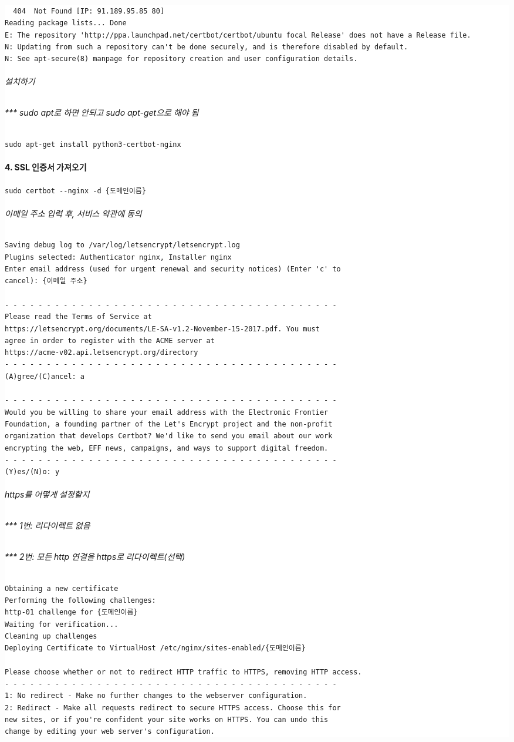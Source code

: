 ```
  404  Not Found [IP: 91.189.95.85 80]
Reading package lists... Done      
E: The repository 'http://ppa.launchpad.net/certbot/certbot/ubuntu focal Release' does not have a Release file.
N: Updating from such a repository can't be done securely, and is therefore disabled by default.
N: See apt-secure(8) manpage for repository creation and user configuration details.
```

###### 설치하기

###### *** sudo apt로 하면 안되고 sudo apt-get으로 해야 됨

```
sudo apt-get install python3-certbot-nginx
```



#### 4. SSL 인증서 가져오기

```
sudo certbot --nginx -d {도메인이름}
```

###### 이메일 주소 입력 후, 서비스 약관에 동의

```
Saving debug log to /var/log/letsencrypt/letsencrypt.log
Plugins selected: Authenticator nginx, Installer nginx
Enter email address (used for urgent renewal and security notices) (Enter 'c' to
cancel): {이메일 주소}

- - - - - - - - - - - - - - - - - - - - - - - - - - - - - - - - - - - - - - - -
Please read the Terms of Service at
https://letsencrypt.org/documents/LE-SA-v1.2-November-15-2017.pdf. You must
agree in order to register with the ACME server at
https://acme-v02.api.letsencrypt.org/directory
- - - - - - - - - - - - - - - - - - - - - - - - - - - - - - - - - - - - - - - -
(A)gree/(C)ancel: a

- - - - - - - - - - - - - - - - - - - - - - - - - - - - - - - - - - - - - - - -
Would you be willing to share your email address with the Electronic Frontier
Foundation, a founding partner of the Let's Encrypt project and the non-profit
organization that develops Certbot? We'd like to send you email about our work
encrypting the web, EFF news, campaigns, and ways to support digital freedom.
- - - - - - - - - - - - - - - - - - - - - - - - - - - - - - - - - - - - - - - -
(Y)es/(N)o: y
```

###### https를 어떻게 설정할지

###### *** 1번: 리다이렉트 없음

###### *** 2번: 모든 http 연결을 https로 리다이렉트(선택)

```
Obtaining a new certificate
Performing the following challenges:
http-01 challenge for {도메인이름}
Waiting for verification...
Cleaning up challenges
Deploying Certificate to VirtualHost /etc/nginx/sites-enabled/{도메인이름}

Please choose whether or not to redirect HTTP traffic to HTTPS, removing HTTP access.
- - - - - - - - - - - - - - - - - - - - - - - - - - - - - - - - - - - - - - - -
1: No redirect - Make no further changes to the webserver configuration.
2: Redirect - Make all requests redirect to secure HTTPS access. Choose this for
new sites, or if you're confident your site works on HTTPS. You can undo this
change by editing your web server's configuration.
```